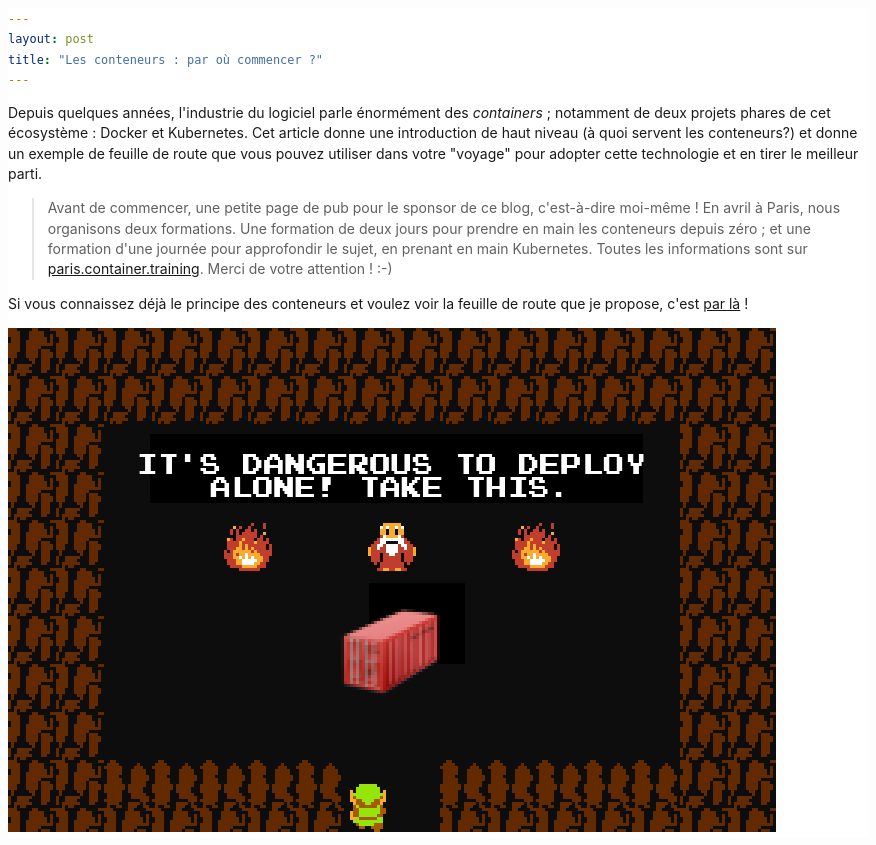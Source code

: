 ```yaml
---
layout: post
title: "Les conteneurs : par où commencer ?"
---
```


Depuis quelques années, l'industrie du logiciel parle énormément des
*containers* ; notamment de deux projets phares de cet écosystème :
Docker et Kubernetes. Cet article donne une introduction de haut niveau
(à quoi servent les conteneurs?) et donne un exemple de feuille de route
que vous pouvez utiliser dans votre "voyage" pour adopter cette
technologie et en tirer le meilleur parti.

> Avant de commencer, une petite page de pub pour le sponsor de
> ce blog, c'est-à-dire moi-même ! En avril à Paris, nous
> organisons deux formations. Une formation de deux jours pour
> prendre en main les conteneurs depuis zéro ; et une formation
> d'une journée pour approfondir le sujet, en prenant en main
> Kubernetes. Toutes les informations sont sur [paris.container.training](http://paris.container.training/).
> Merci de votre attention ! :-)

Si vous connaissez déjà le principe des conteneurs et voulez voir
la feuille de route que je propose, c'est [par là](#ok-par-où-commencer-) !

![it's dangerous to deploy alone, take this](/assets/it-s-dangerous-to-deploy-alone.png)
